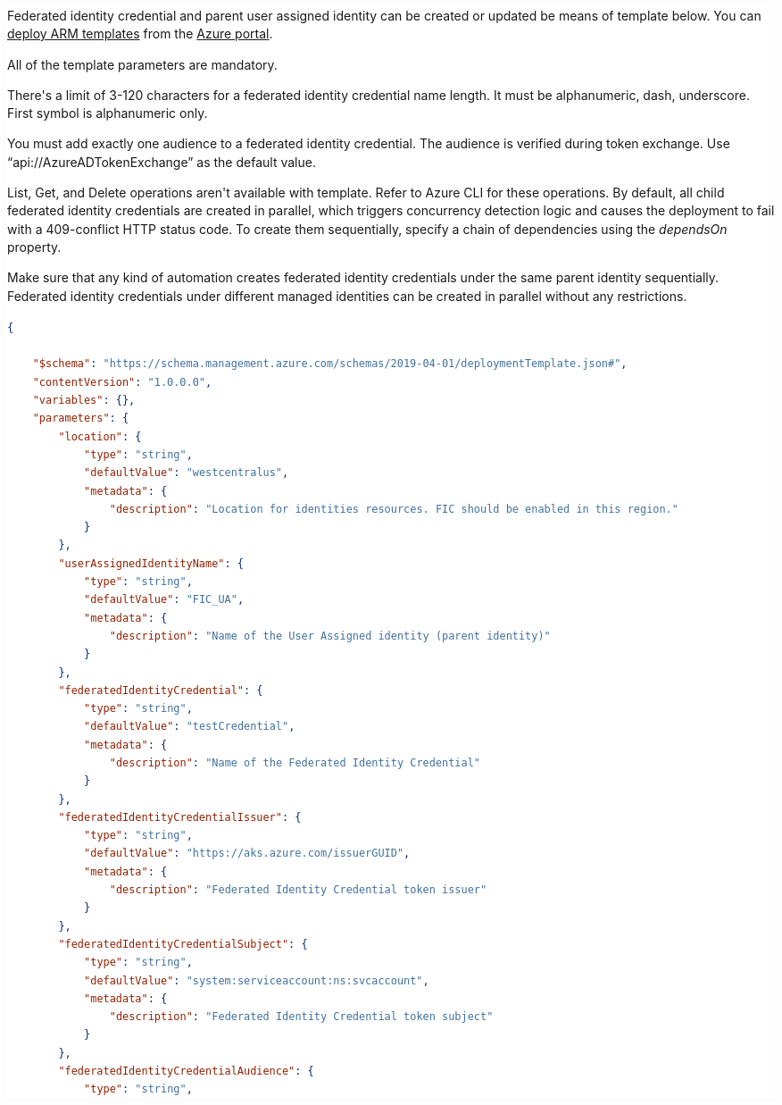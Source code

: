 Federated identity credential and parent user assigned identity can be created or updated be means of template below.  You can [deploy ARM templates](../../azure-resource-manager/templates/quickstart-create-templates-use-the-portal.md) from the [Azure portal](https://portal.azure.com).

All of the template parameters are mandatory.

There's a limit of 3-120 characters for a federated identity credential name length. It must be alphanumeric, dash, underscore. First symbol is alphanumeric only.  

You must add exactly one audience to a federated identity credential. The audience is verified during token exchange. Use “api://AzureADTokenExchange” as the default value.

List, Get, and Delete operations aren't available with template. Refer to Azure CLI for these operations.  By default, all child federated identity credentials are created in parallel, which triggers concurrency detection logic and causes the deployment to fail with a 409-conflict HTTP status code. To create them sequentially, specify a chain of dependencies using the *dependsOn* property.

Make sure that any kind of automation creates federated identity credentials under the same parent identity sequentially. Federated identity credentials under different managed identities can be created in parallel without any restrictions.

```json
{ 

    "$schema": "https://schema.management.azure.com/schemas/2019-04-01/deploymentTemplate.json#", 
    "contentVersion": "1.0.0.0", 
    "variables": {}, 
    "parameters": { 
        "location": { 
            "type": "string", 
            "defaultValue": "westcentralus", 
            "metadata": { 
                "description": "Location for identities resources. FIC should be enabled in this region." 
            } 
        }, 
        "userAssignedIdentityName": { 
            "type": "string", 
            "defaultValue": "FIC_UA", 
            "metadata": { 
                "description": "Name of the User Assigned identity (parent identity)" 
            } 
        }, 
        "federatedIdentityCredential": { 
            "type": "string", 
            "defaultValue": "testCredential", 
            "metadata": { 
                "description": "Name of the Federated Identity Credential" 
            } 
        }, 
        "federatedIdentityCredentialIssuer": { 
            "type": "string", 
            "defaultValue": "https://aks.azure.com/issuerGUID", 
            "metadata": { 
                "description": "Federated Identity Credential token issuer" 
            } 
        }, 
        "federatedIdentityCredentialSubject": { 
            "type": "string", 
            "defaultValue": "system:serviceaccount:ns:svcaccount", 
            "metadata": { 
                "description": "Federated Identity Credential token subject" 
            } 
        }, 
        "federatedIdentityCredentialAudience": { 
            "type": "string", 
```